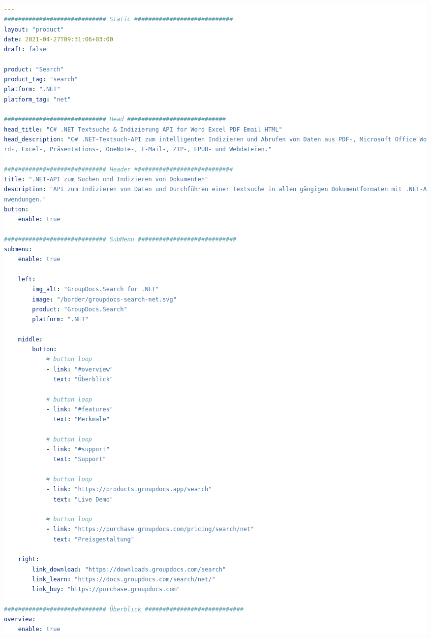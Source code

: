 ```yaml
---
############################# Static ############################
layout: "product"
date: 2021-04-27T09:31:06+03:00
draft: false

product: "Search"
product_tag: "search"
platform: ".NET"
platform_tag: "net"

############################# Head ############################
head_title: "C# .NET Textsuche & Indizierung API for Word Excel PDF Email HTML"
head_description: "C# .NET-Textsuch-API zum intelligenten Indizieren und Abrufen von Daten aus PDF-, Microsoft Office Word-, Excel-, Präsentations-, OneNote-, E-Mail-, ZIP-, EPUB- und Webdateien."

############################# Header ############################
title: ".NET-API zum Suchen und Indizieren von Dokumenten"
description: "API zum Indizieren von Daten und Durchführen einer Textsuche in allen gängigen Dokumentformaten mit .NET-Anwendungen."
button:
    enable: true

############################# SubMenu ############################
submenu:
    enable: true
    
    left:
        img_alt: "GroupDocs.Search for .NET"
        image: "/border/groupdocs-search-net.svg"
        product: "GroupDocs.Search"
        platform: ".NET"

    middle:
        button:
            # button loop
            - link: "#overview"
              text: "Überblick"

            # button loop
            - link: "#features"
              text: "Merkmale"

            # button loop
            - link: "#support"
              text: "Support"

            # button loop
            - link: "https://products.groupdocs.app/search"
              text: "Live Demo"

            # button loop
            - link: "https://purchase.groupdocs.com/pricing/search/net"
              text: "Preisgestaltung"

    right:
        link_download: "https://downloads.groupdocs.com/search"
        link_learn: "https://docs.groupdocs.com/search/net/"
        link_buy: "https://purchase.groupdocs.com"

############################# Überblick ############################
overview:
    enable: true
```